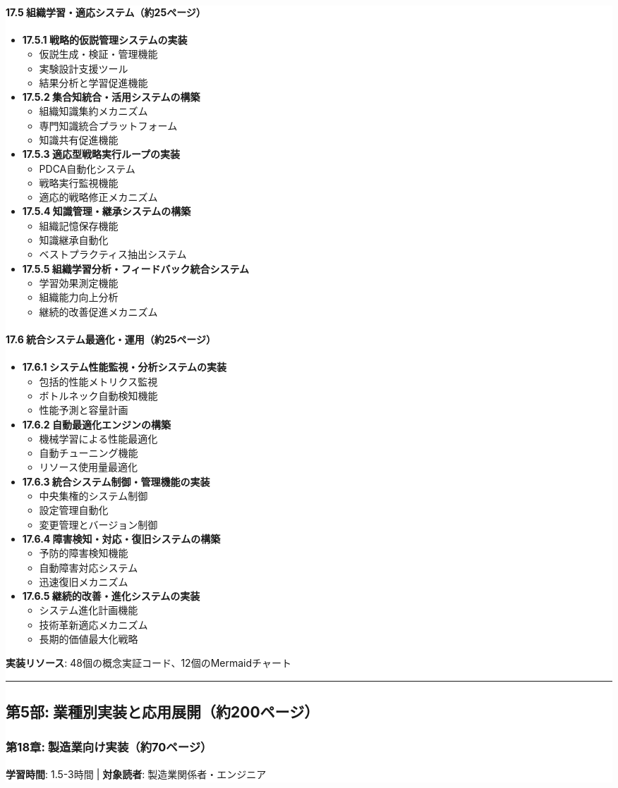 #### 17.5 組織学習・適応システム（約25ページ）
- **17.5.1 戦略的仮説管理システムの実装**
  - 仮説生成・検証・管理機能
  - 実験設計支援ツール
  - 結果分析と学習促進機能
- **17.5.2 集合知統合・活用システムの構築**
  - 組織知識集約メカニズム
  - 専門知識統合プラットフォーム
  - 知識共有促進機能
- **17.5.3 適応型戦略実行ループの実装**
  - PDCA自動化システム
  - 戦略実行監視機能
  - 適応的戦略修正メカニズム
- **17.5.4 知識管理・継承システムの構築**
  - 組織記憶保存機能
  - 知識継承自動化
  - ベストプラクティス抽出システム
- **17.5.5 組織学習分析・フィードバック統合システム**
  - 学習効果測定機能
  - 組織能力向上分析
  - 継続的改善促進メカニズム

#### 17.6 統合システム最適化・運用（約25ページ）
- **17.6.1 システム性能監視・分析システムの実装**
  - 包括的性能メトリクス監視
  - ボトルネック自動検知機能
  - 性能予測と容量計画
- **17.6.2 自動最適化エンジンの構築**
  - 機械学習による性能最適化
  - 自動チューニング機能
  - リソース使用量最適化
- **17.6.3 統合システム制御・管理機能の実装**
  - 中央集権的システム制御
  - 設定管理自動化
  - 変更管理とバージョン制御
- **17.6.4 障害検知・対応・復旧システムの構築**
  - 予防的障害検知機能
  - 自動障害対応システム
  - 迅速復旧メカニズム
- **17.6.5 継続的改善・進化システムの実装**
  - システム進化計画機能
  - 技術革新適応メカニズム
  - 長期的価値最大化戦略

**実装リソース**: 48個の概念実証コード、12個のMermaidチャート

---

## 第5部: 業種別実装と応用展開（約200ページ）

### 第18章: 製造業向け実装（約70ページ）
**学習時間**: 1.5-3時間 | **対象読者**: 製造業関係者・エンジニア
